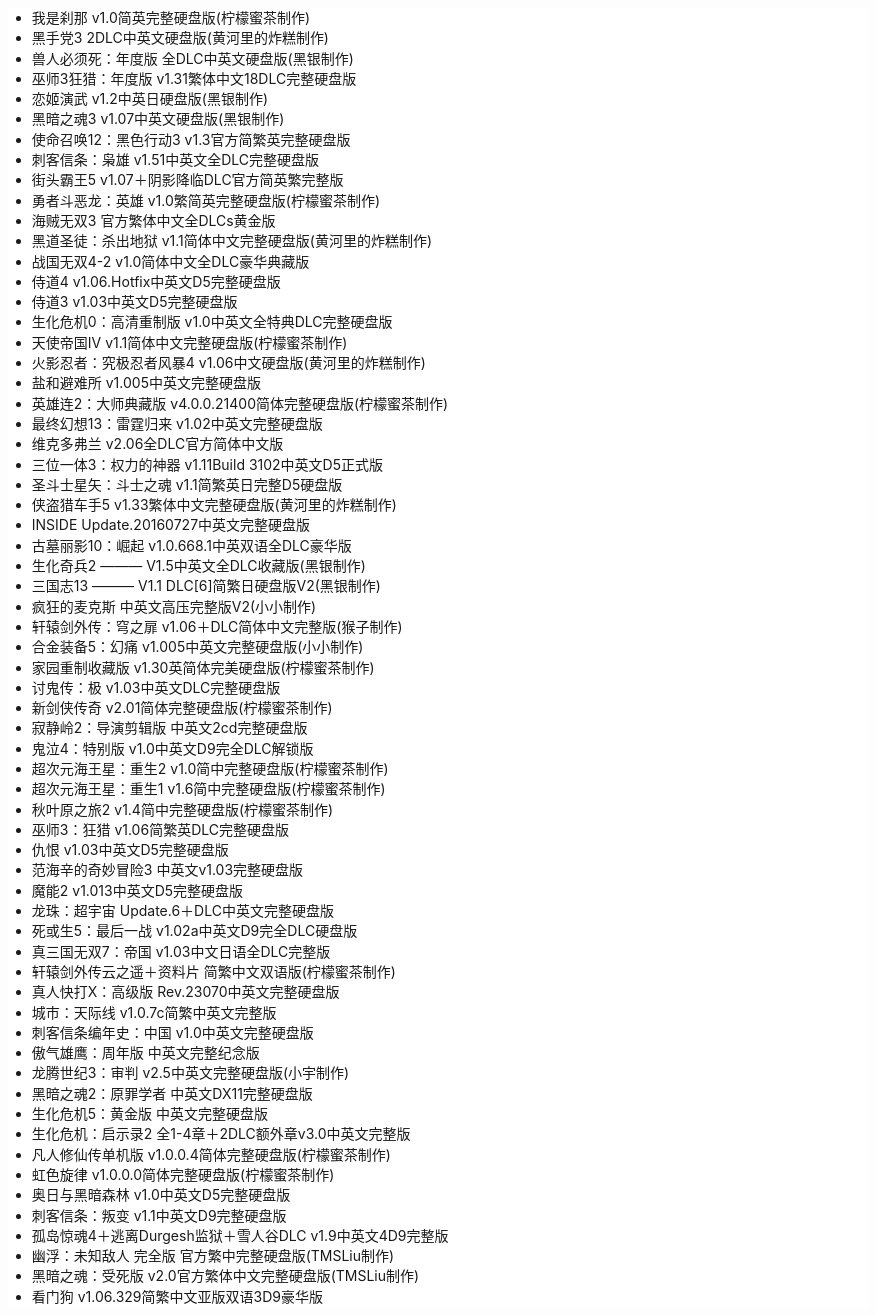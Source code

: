 - 我是刹那  v1.0简英完整硬盘版(柠檬蜜茶制作)
- 黑手党3  2DLC中英文硬盘版(黄河里的炸糕制作)
- 兽人必须死：年度版  全DLC中英文硬盘版(黑银制作)
- 巫师3狂猎：年度版  v1.31繁体中文18DLC完整硬盘版
- 恋姬演武  v1.2中英日硬盘版(黑银制作)
- 黑暗之魂3  v1.07中英文硬盘版(黑银制作)
- 使命召唤12：黑色行动3  v1.3官方简繁英完整硬盘版
- 刺客信条：枭雄  v1.51中英文全DLC完整硬盘版
- 街头霸王5  v1.07＋阴影降临DLC官方简英繁完整版
- 勇者斗恶龙：英雄  v1.0繁简英完整硬盘版(柠檬蜜茶制作)
- 海贼无双3  官方繁体中文全DLCs黄金版
- 黑道圣徒：杀出地狱  v1.1简体中文完整硬盘版(黄河里的炸糕制作)
- 战国无双4-2  v1.0简体中文全DLC豪华典藏版
- 侍道4  v1.06.Hotfix中英文D5完整硬盘版
- 侍道3  v1.03中英文D5完整硬盘版
- 生化危机0：高清重制版  v1.0中英文全特典DLC完整硬盘版
- 天使帝国IV  v1.1简体中文完整硬盘版(柠檬蜜茶制作)
- 火影忍者：究极忍者风暴4  v1.06中文硬盘版(黄河里的炸糕制作)
- 盐和避难所  v1.005中英文完整硬盘版
- 英雄连2：大师典藏版  v4.0.0.21400简体完整硬盘版(柠檬蜜茶制作)
- 最终幻想13：雷霆归来  v1.02中英文完整硬盘版
- 维克多弗兰  v2.06全DLC官方简体中文版
- 三位一体3：权力的神器  v1.11Build 3102中英文D5正式版
- 圣斗士星矢：斗士之魂  v1.1简繁英日完整D5硬盘版
- 侠盗猎车手5  v1.33繁体中文完整硬盘版(黄河里的炸糕制作) 
- INSIDE  Update.20160727中英文完整硬盘版
- 古墓丽影10：崛起  v1.0.668.1中英双语全DLC豪华版
- 生化奇兵2 ——— V1.5中英文全DLC收藏版(黑银制作)
- 三国志13 ——— V1.1 DLC[6]简繁日硬盘版V2(黑银制作)
- 疯狂的麦克斯  中英文高压完整版V2(小小制作)
- 轩辕剑外传：穹之扉  v1.06＋DLC简体中文完整版(猴子制作)
- 合金装备5：幻痛  v1.005中英文完整硬盘版(小小制作)
- 家园重制收藏版  v1.30英简体完美硬盘版(柠檬蜜茶制作)
- 讨鬼传：极  v1.03中英文DLC完整硬盘版
- 新剑侠传奇  v2.01简体完整硬盘版(柠檬蜜茶制作)
- 寂静岭2：导演剪辑版  中英文2cd完整硬盘版
- 鬼泣4：特别版  v1.0中英文D9完全DLC解锁版
- 超次元海王星：重生2  v1.0简中完整硬盘版(柠檬蜜茶制作)
- 超次元海王星：重生1  v1.6简中完整硬盘版(柠檬蜜茶制作)
- 秋叶原之旅2  v1.4简中完整硬盘版(柠檬蜜茶制作)
- 巫师3：狂猎  v1.06简繁英DLC完整硬盘版
- 仇恨  v1.03中英文D5完整硬盘版
- 范海辛的奇妙冒险3  中英文v1.03完整硬盘版
- 魔能2  v1.013中英文D5完整硬盘版
- 龙珠：超宇宙  Update.6＋DLC中英文完整硬盘版
- 死或生5：最后一战  v1.02a中英文D9完全DLC硬盘版
- 真三国无双7：帝国  v1.03中文日语全DLC完整版
- 轩辕剑外传云之遥＋资料片  简繁中文双语版(柠檬蜜茶制作)
- 真人快打X：高级版  Rev.23070中英文完整硬盘版
- 城市：天际线  v1.0.7c简繁中英文完整版
- 刺客信条编年史：中国  v1.0中英文完整硬盘版
- 傲气雄鹰：周年版  中英文完整纪念版
- 龙腾世纪3：审判  v2.5中英文完整硬盘版(小宇制作)
- 黑暗之魂2：原罪学者  中英文DX11完整硬盘版
- 生化危机5：黄金版  中英文完整硬盘版
- 生化危机：启示录2  全1-4章＋2DLC额外章v3.0中英文完整版
- 凡人修仙传单机版  v1.0.0.4简体完整硬盘版(柠檬蜜茶制作)
- 虹色旋律  v1.0.0.0简体完整硬盘版(柠檬蜜茶制作)
- 奥日与黑暗森林  v1.0中英文D5完整硬盘版
- 刺客信条：叛变  v1.1中英文D9完整硬盘版
- 孤岛惊魂4＋逃离Durgesh监狱＋雪人谷DLC  v1.9中英文4D9完整版
- 幽浮：未知敌人 完全版  官方繁中完整硬盘版(TMSLiu制作)
- 黑暗之魂：受死版  v2.0官方繁体中文完整硬盘版(TMSLiu制作)
- 看门狗  v1.06.329简繁中文亚版双语3D9豪华版